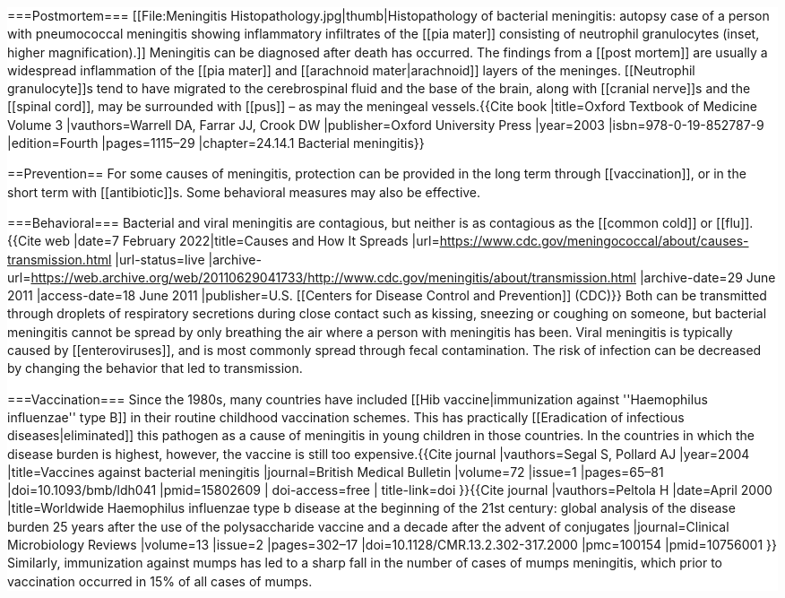 ===Postmortem===
[[File:Meningitis Histopathology.jpg|thumb|Histopathology of bacterial meningitis: autopsy case of a person with pneumococcal meningitis showing inflammatory infiltrates of the [[pia mater]] consisting of neutrophil granulocytes (inset, higher magnification).]]
Meningitis can be diagnosed after death has occurred. The findings from a [[post mortem]] are usually a widespread inflammation of the [[pia mater]] and [[arachnoid mater|arachnoid]] layers of the meninges. [[Neutrophil granulocyte]]s tend to have migrated to the cerebrospinal fluid and the base of the brain, along with [[cranial nerve]]s and the [[spinal cord]], may be surrounded with [[pus]]&nbsp;– as may the meningeal vessels.<ref name="OTM1">{{Cite book |title=Oxford Textbook of Medicine Volume 3 |vauthors=Warrell DA, Farrar JJ, Crook DW |publisher=Oxford University Press |year=2003 |isbn=978-0-19-852787-9 |edition=Fourth |pages=1115–29 |chapter=24.14.1 Bacterial meningitis}}</ref>

==Prevention==
For some causes of meningitis, protection can be provided in the long term through [[vaccination]], or in the short term with [[antibiotic]]s. Some behavioral measures may also be effective.

===Behavioral===
Bacterial and viral meningitis are contagious, but neither is as contagious as the [[common cold]] or [[flu]].<ref name="CDCtransmission">{{Cite web |date=7 February 2022|title=Causes and How It Spreads |url=https://www.cdc.gov/meningococcal/about/causes-transmission.html |url-status=live |archive-url=https://web.archive.org/web/20110629041733/http://www.cdc.gov/meningitis/about/transmission.html |archive-date=29 June 2011 |access-date=18 June 2011 |publisher=U.S. [[Centers for Disease Control and Prevention]] (CDC)}}</ref> Both can be transmitted through droplets of respiratory secretions during close contact such as kissing, sneezing or coughing on someone,<ref name="CDCtransmission" /> but bacterial meningitis cannot be spread by only breathing the air where a person with meningitis has been. Viral meningitis is typically caused by [[enteroviruses]], and is most commonly spread through fecal contamination.<ref name="CDCtransmission" /> The risk of infection can be decreased by changing the behavior that led to transmission.

===Vaccination===
Since the 1980s, many countries have included [[Hib vaccine|immunization against ''Haemophilus influenzae'' type B]] in their routine childhood vaccination schemes. This has practically [[Eradication of infectious diseases|eliminated]] this pathogen as a cause of meningitis in young children in those countries. In the countries in which the disease burden is highest, however, the vaccine is still too expensive.<ref name="SegalPollard">{{Cite journal |vauthors=Segal S, Pollard AJ |year=2004 |title=Vaccines against bacterial meningitis |journal=British Medical Bulletin |volume=72 |issue=1 |pages=65–81 |doi=10.1093/bmb/ldh041 |pmid=15802609 | doi-access=free | title-link=doi }}</ref><ref name="Peltola">{{Cite journal |vauthors=Peltola H |date=April 2000 |title=Worldwide Haemophilus influenzae type b disease at the beginning of the 21st century: global analysis of the disease burden 25 years after the use of the polysaccharide vaccine and a decade after the advent of conjugates |journal=Clinical Microbiology Reviews |volume=13 |issue=2 |pages=302–17 |doi=10.1128/CMR.13.2.302-317.2000 |pmc=100154 |pmid=10756001 }}</ref> Similarly, immunization against mumps has led to a sharp fall in the number of cases of mumps meningitis, which prior to vaccination occurred in 15% of all cases of mumps.<ref name=LoganMacMahon/>
